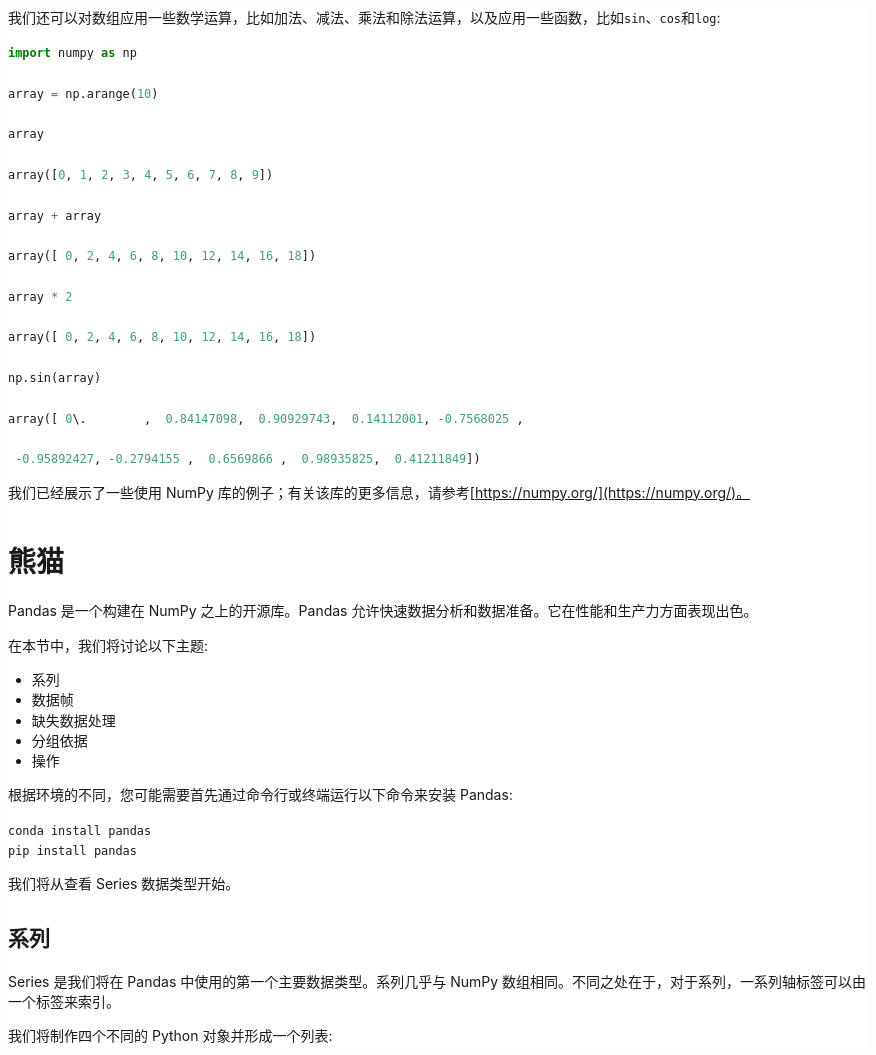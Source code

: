 我们还可以对数组应用一些数学运算，比如加法、减法、乘法和除法运算，以及应用一些函数，比如`sin`、`cos`和`log`:

```py
import numpy as np

array = np.arange(10)

array

array([0, 1, 2, 3, 4, 5, 6, 7, 8, 9])

array + array

array([ 0, 2, 4, 6, 8, 10, 12, 14, 16, 18])

array * 2

array([ 0, 2, 4, 6, 8, 10, 12, 14, 16, 18])

np.sin(array)

array([ 0\.        ,  0.84147098,  0.90929743,  0.14112001, -0.7568025 ,

 -0.95892427, -0.2794155 ,  0.6569866 ,  0.98935825,  0.41211849])
```

我们已经展示了一些使用 NumPy 库的例子；有关该库的更多信息，请参考[https://numpy.org/](https://numpy.org/)。

# 熊猫

Pandas 是一个构建在 NumPy 之上的开源库。Pandas 允许快速数据分析和数据准备。它在性能和生产力方面表现出色。

在本节中，我们将讨论以下主题:

*   系列
*   数据帧
*   缺失数据处理
*   分组依据
*   操作

根据环境的不同，您可能需要首先通过命令行或终端运行以下命令来安装 Pandas:

```py
conda install pandas
pip install pandas
```

我们将从查看 Series 数据类型开始。

## 系列

Series 是我们将在 Pandas 中使用的第一个主要数据类型。系列几乎与 NumPy 数组相同。不同之处在于，对于系列，一系列轴标签可以由一个标签来索引。

我们将制作四个不同的 Python 对象并形成一个列表:
